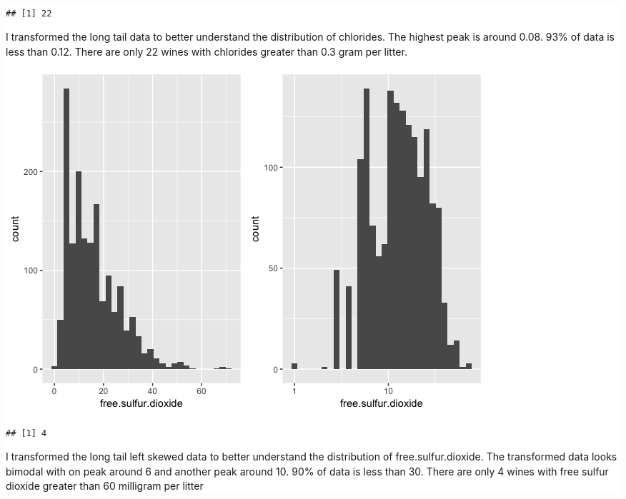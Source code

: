     ## [1] 22

I transformed the long tail data to better understand the distribution
of chlorides. The highest peak is around 0.08. 93% of data is less than
0.12. There are only 22 wines with chlorides greater than 0.3 gram per
litter.

![](redwine_dataset_eda_files/figure-markdown_github/unnamed-chunk-15-1.png)

    ## [1] 4

I transformed the long tail left skewed data to better understand the
distribution of free.sulfur.dioxide. The transformed data looks bimodal
with on peak around 6 and another peak around 10. 90% of data is less
than 30. There are only 4 wines with free sulfur dioxide greater than 60
milligram per litter
